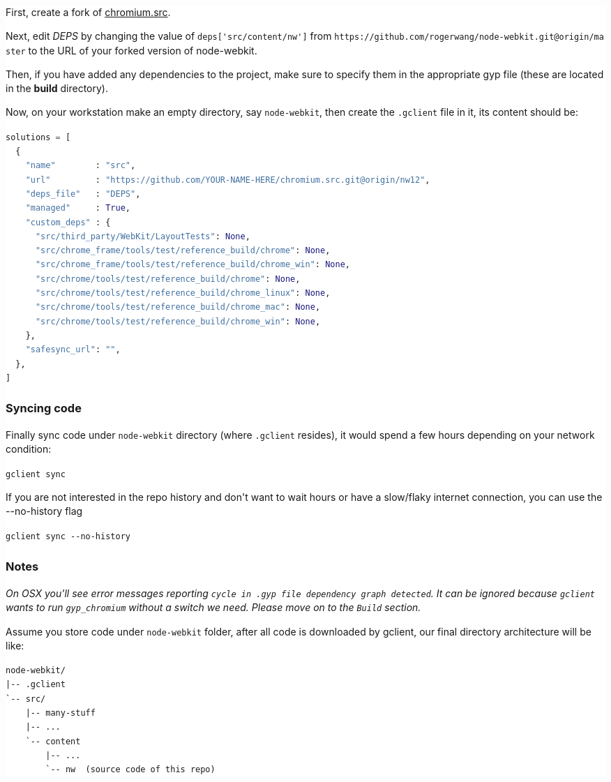 First, create a fork of [chromium.src](https://github.com/nwjs/chromium.src).

Next, edit *DEPS* by changing the value of `deps['src/content/nw']` from `https://github.com/rogerwang/node-webkit.git@origin/master` to the URL of your forked version of node-webkit.

Then, if you have added any dependencies to the project, make sure to specify them in the appropriate gyp file (these are located in the **build** directory).

Now, on your workstation make an empty directory, say `node-webkit`, then create the `.gclient` file in it, its content should be:
```python
solutions = [
  {
    "name"        : "src",
    "url"         : "https://github.com/YOUR-NAME-HERE/chromium.src.git@origin/nw12",
    "deps_file"   : "DEPS",
    "managed"     : True,
    "custom_deps" : {
      "src/third_party/WebKit/LayoutTests": None,
      "src/chrome_frame/tools/test/reference_build/chrome": None,
      "src/chrome_frame/tools/test/reference_build/chrome_win": None,
      "src/chrome/tools/test/reference_build/chrome": None,
      "src/chrome/tools/test/reference_build/chrome_linux": None,
      "src/chrome/tools/test/reference_build/chrome_mac": None,
      "src/chrome/tools/test/reference_build/chrome_win": None,
    },
    "safesync_url": "",
  },
]
```
### Syncing code

Finally sync code under `node-webkit` directory (where `.gclient` resides), it would spend a few hours depending on your network condition:

    gclient sync

If you are not interested in the repo history and don't want to wait hours or have a slow/flaky internet connection, you can use the --no-history flag

    gclient sync --no-history


### Notes

_On OSX you'll see error messages reporting `cycle in .gyp file dependency graph detected`. It can be ignored because `gclient` wants to run `gyp_chromium` without a switch we need. Please move on to the `Build` section._

Assume you store code under `node-webkit` folder, after all code is downloaded by gclient, our final directory architecture will be like:

    node-webkit/
    |-- .gclient
    `-- src/
        |-- many-stuff
        |-- ...
        `-- content
            |-- ...
            `-- nw  (source code of this repo)
